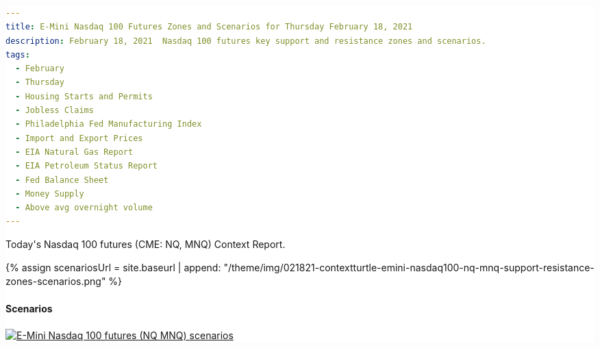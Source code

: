 ```yaml
---
title: E-Mini Nasdaq 100 Futures Zones and Scenarios for Thursday February 18, 2021
description: February 18, 2021  Nasdaq 100 futures key support and resistance zones and scenarios.
tags:
  - February
  - Thursday
  - Housing Starts and Permits 
  - Jobless Claims 
  - Philadelphia Fed Manufacturing Index 
  - Import and Export Prices 
  - EIA Natural Gas Report 
  - EIA Petroleum Status Report 
  - Fed Balance Sheet 
  - Money Supply 
  - Above avg overnight volume
---
```


Today's Nasdaq 100 futures (CME: NQ, MNQ) Context Report.

{% assign scenariosUrl = site.baseurl | append: "/theme/img/021821-contextturtle-emini-nasdaq100-nq-mnq-support-resistance-zones-scenarios.png" %}

#### Scenarios

[<img src="{{scenariosUrl}}" alt="E-Mini Nasdaq 100 futures (NQ MNQ) scenarios" width="100%">]({{scenariosUrl}})